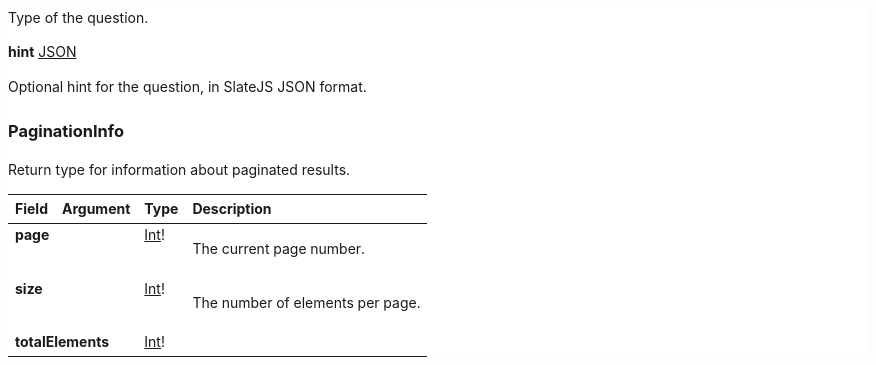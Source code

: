 
Type of the question.

</td>
</tr>
<tr>
<td colspan="2" valign="top"><strong>hint</strong></td>
<td valign="top"><a href="#json">JSON</a></td>
<td>


Optional hint for the question, in SlateJS JSON format.

</td>
</tr>
</tbody>
</table>

### PaginationInfo


Return type for information about paginated results.

<table>
<thead>
<tr>
<th align="left">Field</th>
<th align="right">Argument</th>
<th align="left">Type</th>
<th align="left">Description</th>
</tr>
</thead>
<tbody>
<tr>
<td colspan="2" valign="top"><strong>page</strong></td>
<td valign="top"><a href="#int">Int</a>!</td>
<td>


The current page number.

</td>
</tr>
<tr>
<td colspan="2" valign="top"><strong>size</strong></td>
<td valign="top"><a href="#int">Int</a>!</td>
<td>


The number of elements per page.

</td>
</tr>
<tr>
<td colspan="2" valign="top"><strong>totalElements</strong></td>
<td valign="top"><a href="#int">Int</a>!</td>
<td>
